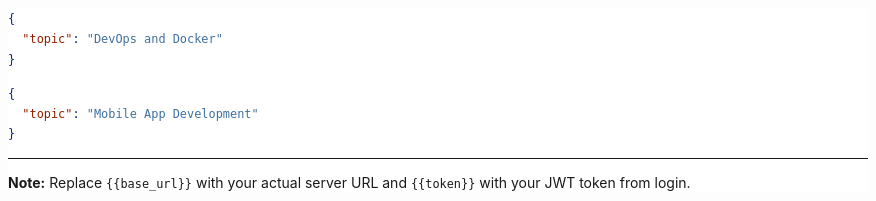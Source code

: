```json
{
  "topic": "DevOps and Docker"
}
```

```json
{
  "topic": "Mobile App Development"
}
```

---

**Note:** Replace `{{base_url}}` with your actual server URL and `{{token}}` with your JWT token from login.
